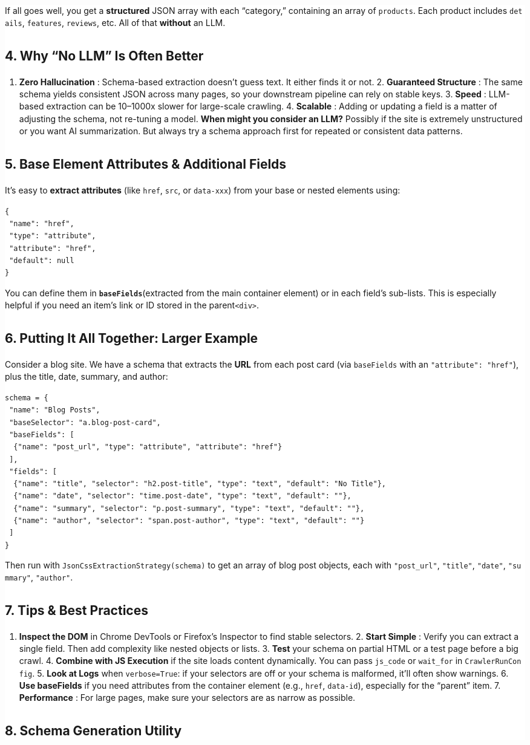 If all goes well, you get a **structured** JSON array with each “category,” containing an array of `products`. Each product includes `details`, `features`, `reviews`, etc. All of that **without** an LLM.
## 4. Why “No LLM” Is Often Better
1. **Zero Hallucination** : Schema-based extraction doesn’t guess text. It either finds it or not. 2. **Guaranteed Structure** : The same schema yields consistent JSON across many pages, so your downstream pipeline can rely on stable keys. 3. **Speed** : LLM-based extraction can be 10–1000x slower for large-scale crawling. 4. **Scalable** : Adding or updating a field is a matter of adjusting the schema, not re-tuning a model.
**When might you consider an LLM?** Possibly if the site is extremely unstructured or you want AI summarization. But always try a schema approach first for repeated or consistent data patterns.
## 5. Base Element Attributes & Additional Fields
It’s easy to **extract attributes** (like `href`, `src`, or `data-xxx`) from your base or nested elements using:
```
{
 "name": "href",
 "type": "attribute",
 "attribute": "href",
 "default": null
}

```

You can define them in **`baseFields`**(extracted from the main container element) or in each field’s sub-lists. This is especially helpful if you need an item’s link or ID stored in the parent`<div>`.
## 6. Putting It All Together: Larger Example
Consider a blog site. We have a schema that extracts the **URL** from each post card (via `baseFields` with an `"attribute": "href"`), plus the title, date, summary, and author:
```
schema = {
 "name": "Blog Posts",
 "baseSelector": "a.blog-post-card",
 "baseFields": [
  {"name": "post_url", "type": "attribute", "attribute": "href"}
 ],
 "fields": [
  {"name": "title", "selector": "h2.post-title", "type": "text", "default": "No Title"},
  {"name": "date", "selector": "time.post-date", "type": "text", "default": ""},
  {"name": "summary", "selector": "p.post-summary", "type": "text", "default": ""},
  {"name": "author", "selector": "span.post-author", "type": "text", "default": ""}
 ]
}

```

Then run with `JsonCssExtractionStrategy(schema)` to get an array of blog post objects, each with `"post_url"`, `"title"`, `"date"`, `"summary"`, `"author"`.
## 7. Tips & Best Practices
1. **Inspect the DOM** in Chrome DevTools or Firefox’s Inspector to find stable selectors. 2. **Start Simple** : Verify you can extract a single field. Then add complexity like nested objects or lists. 3. **Test** your schema on partial HTML or a test page before a big crawl. 4. **Combine with JS Execution** if the site loads content dynamically. You can pass `js_code` or `wait_for` in `CrawlerRunConfig`. 5. **Look at Logs** when `verbose=True`: if your selectors are off or your schema is malformed, it’ll often show warnings. 6. **Use baseFields** if you need attributes from the container element (e.g., `href`, `data-id`), especially for the “parent” item. 7. **Performance** : For large pages, make sure your selectors are as narrow as possible.
## 8. Schema Generation Utility